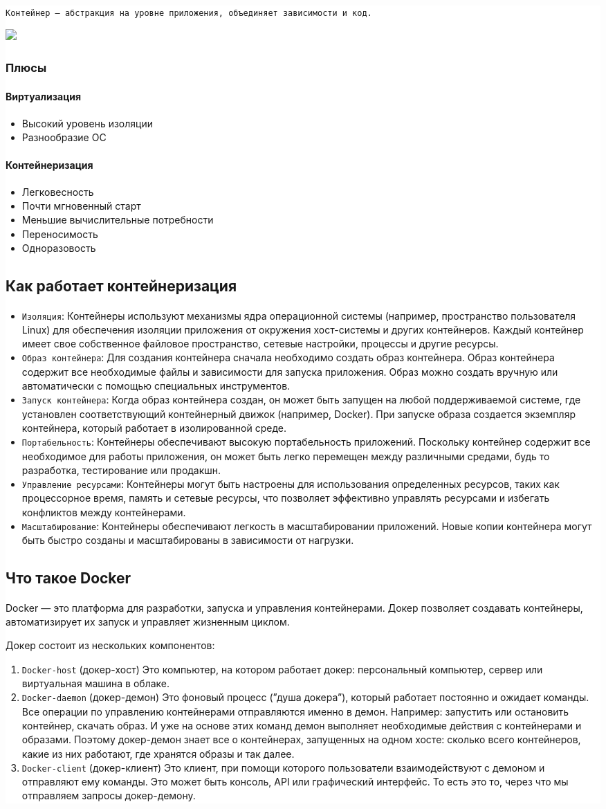 `Контейнер — абстракция на уровне приложения, объединяет зависимости и код.`

![](https://www.itc.by/wp-content/uploads/virtualnye-mashiny-i-kontejnery.jpg)

### Плюсы

#### Виртуализация
- Высокий уровень изоляции
- Разнообразие ОС


#### Контейнеризация
- Легковесность
- Почти мгновенный старт
- Меньшие вычислительные потребности
- Переносимость
- Одноразовость

## Как работает контейнеризация
- `Изоляция`: Контейнеры используют механизмы ядра операционной системы (например, пространство пользователя Linux) для обеспечения изоляции приложения от окружения хост-системы и других контейнеров. Каждый контейнер имеет свое собственное файловое пространство, сетевые настройки, процессы и другие ресурсы.
- `Образ контейнера`: Для создания контейнера сначала необходимо создать образ контейнера. Образ контейнера содержит все необходимые файлы и зависимости для запуска приложения. Образ можно создать вручную или автоматически с помощью специальных инструментов.
- `Запуск контейнера`: Когда образ контейнера создан, он может быть запущен на любой поддерживаемой системе, где установлен соответствующий контейнерный движок (например, Docker). При запуске образа создается экземпляр контейнера, который работает в изолированной среде.
- `Портабельность`: Контейнеры обеспечивают высокую портабельность приложений. Поскольку контейнер содержит все необходимое для работы приложения, он может быть легко перемещен между различными средами, будь то разработка, тестирование или продакшн.
- `Управление ресурсами`: Контейнеры могут быть настроены для использования определенных ресурсов, таких как процессорное время, память и сетевые ресурсы, что позволяет эффективно управлять ресурсами и избегать конфликтов между контейнерами.
- `Масштабирование`: Контейнеры обеспечивают легкость в масштабировании приложений. Новые копии контейнера могут быть быстро созданы и масштабированы в зависимости от нагрузки.

## Что такое Docker

Docker — это платформа для разработки, запуска и управления контейнерами. Докер позволяет создавать контейнеры,
автоматизирует их запуск и управляет жизненным циклом.

Докер состоит из нескольких компонентов:

1. `Docker-host` (докер-хост)
Это компьютер, на котором работает докер: персональный компьютер, сервер или виртуальная машина в облаке.
2. `Docker-daemon` (докер-демон)
Это фоновый процесс (”душа докера”), который работает постоянно и ожидает команды. Все операции по управлению
контейнерами отправляются именно в демон. Например: запустить или остановить контейнер, скачать образ. И уже на
основе этих команд демон выполняет необходимые действия с контейнерами и образами. Поэтому докер-демон знает
все о контейнерах, запущенных на одном хосте: сколько всего контейнеров, какие из них работают, где хранятся образы
и так далее.
3. `Docker-client` (докер-клиент)
Это клиент, при помощи которого пользователи взаимодействуют с демоном и отправляют ему команды. Это может
быть консоль, API или графический интерфейс. То есть это то, через что мы отправляем запросы докер-демону.